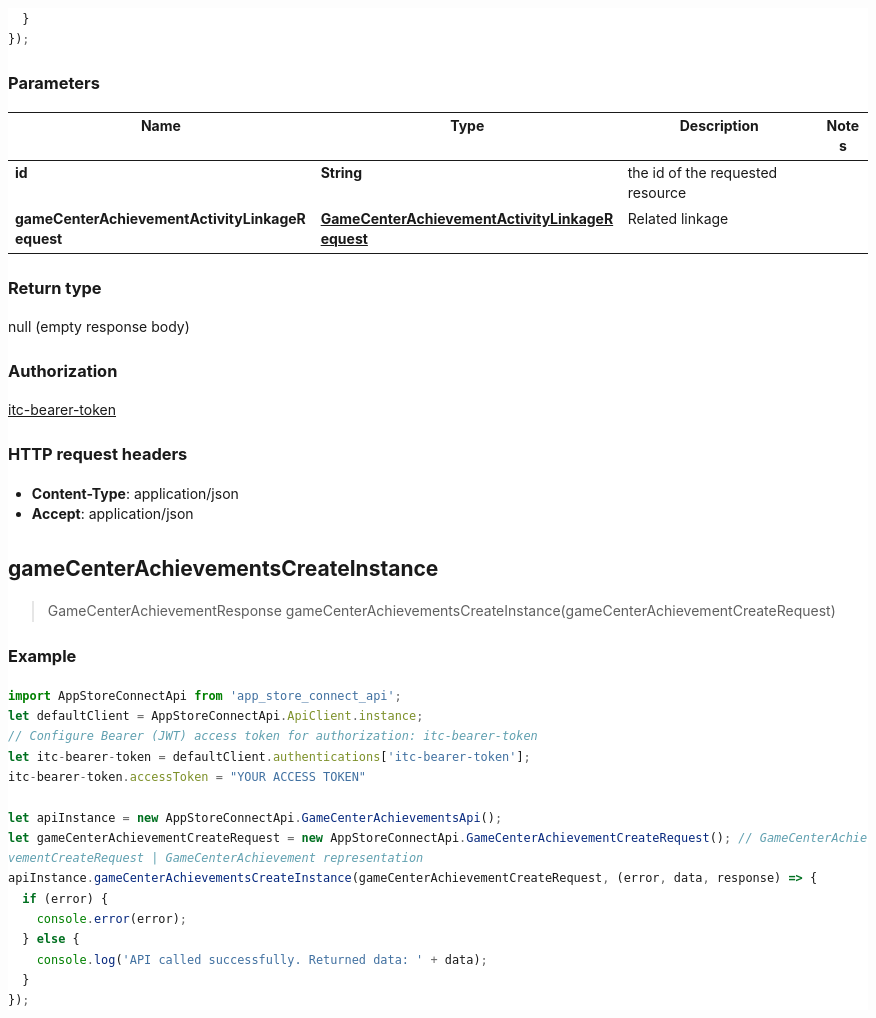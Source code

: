 ```javascript
  }
});
```

### Parameters


Name | Type | Description  | Notes
------------- | ------------- | ------------- | -------------
 **id** | **String**| the id of the requested resource | 
 **gameCenterAchievementActivityLinkageRequest** | [**GameCenterAchievementActivityLinkageRequest**](GameCenterAchievementActivityLinkageRequest.md)| Related linkage | 

### Return type

null (empty response body)

### Authorization

[itc-bearer-token](../README.md#itc-bearer-token)

### HTTP request headers

- **Content-Type**: application/json
- **Accept**: application/json


## gameCenterAchievementsCreateInstance

> GameCenterAchievementResponse gameCenterAchievementsCreateInstance(gameCenterAchievementCreateRequest)



### Example

```javascript
import AppStoreConnectApi from 'app_store_connect_api';
let defaultClient = AppStoreConnectApi.ApiClient.instance;
// Configure Bearer (JWT) access token for authorization: itc-bearer-token
let itc-bearer-token = defaultClient.authentications['itc-bearer-token'];
itc-bearer-token.accessToken = "YOUR ACCESS TOKEN"

let apiInstance = new AppStoreConnectApi.GameCenterAchievementsApi();
let gameCenterAchievementCreateRequest = new AppStoreConnectApi.GameCenterAchievementCreateRequest(); // GameCenterAchievementCreateRequest | GameCenterAchievement representation
apiInstance.gameCenterAchievementsCreateInstance(gameCenterAchievementCreateRequest, (error, data, response) => {
  if (error) {
    console.error(error);
  } else {
    console.log('API called successfully. Returned data: ' + data);
  }
});
```
